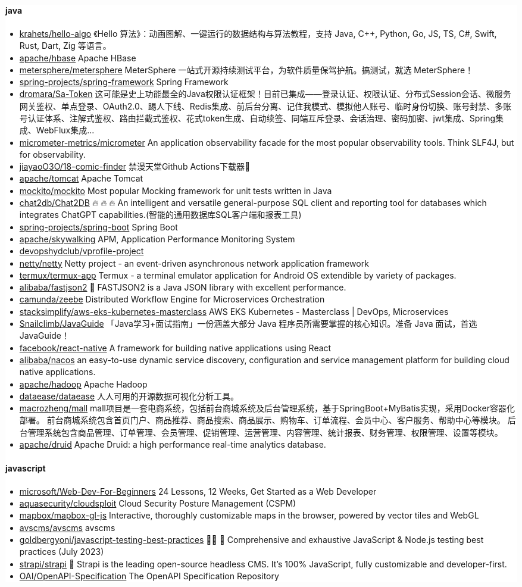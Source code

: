 #### java
* [krahets/hello-algo](https://github.com/krahets/hello-algo) 《Hello 算法》：动画图解、一键运行的数据结构与算法教程，支持 Java, C++, Python, Go, JS, TS, C#, Swift, Rust, Dart, Zig 等语言。
* [apache/hbase](https://github.com/apache/hbase) Apache HBase
* [metersphere/metersphere](https://github.com/metersphere/metersphere) MeterSphere 一站式开源持续测试平台，为软件质量保驾护航。搞测试，就选 MeterSphere！
* [spring-projects/spring-framework](https://github.com/spring-projects/spring-framework) Spring Framework
* [dromara/Sa-Token](https://github.com/dromara/Sa-Token) 这可能是史上功能最全的Java权限认证框架！目前已集成——登录认证、权限认证、分布式Session会话、微服务网关鉴权、单点登录、OAuth2.0、踢人下线、Redis集成、前后台分离、记住我模式、模拟他人账号、临时身份切换、账号封禁、多账号认证体系、注解式鉴权、路由拦截式鉴权、花式token生成、自动续签、同端互斥登录、会话治理、密码加密、jwt集成、Spring集成、WebFlux集成...
* [micrometer-metrics/micrometer](https://github.com/micrometer-metrics/micrometer) An application observability facade for the most popular observability tools. Think SLF4J, but for observability.
* [jiayaoO3O/18-comic-finder](https://github.com/jiayaoO3O/18-comic-finder) 禁漫天堂Github Actions下载器🧘
* [apache/tomcat](https://github.com/apache/tomcat) Apache Tomcat
* [mockito/mockito](https://github.com/mockito/mockito) Most popular Mocking framework for unit tests written in Java
* [chat2db/Chat2DB](https://github.com/chat2db/Chat2DB) 🔥 🔥 🔥 An intelligent and versatile general-purpose SQL client and reporting tool for databases which integrates ChatGPT capabilities.(智能的通用数据库SQL客户端和报表工具)
* [spring-projects/spring-boot](https://github.com/spring-projects/spring-boot) Spring Boot
* [apache/skywalking](https://github.com/apache/skywalking) APM, Application Performance Monitoring System
* [devopshydclub/vprofile-project](https://github.com/devopshydclub/vprofile-project)
* [netty/netty](https://github.com/netty/netty) Netty project - an event-driven asynchronous network application framework
* [termux/termux-app](https://github.com/termux/termux-app) Termux - a terminal emulator application for Android OS extendible by variety of packages.
* [alibaba/fastjson2](https://github.com/alibaba/fastjson2) 🚄 FASTJSON2 is a Java JSON library with excellent performance.
* [camunda/zeebe](https://github.com/camunda/zeebe) Distributed Workflow Engine for Microservices Orchestration
* [stacksimplify/aws-eks-kubernetes-masterclass](https://github.com/stacksimplify/aws-eks-kubernetes-masterclass) AWS EKS Kubernetes - Masterclass | DevOps, Microservices
* [Snailclimb/JavaGuide](https://github.com/Snailclimb/JavaGuide) 「Java学习+面试指南」一份涵盖大部分 Java 程序员所需要掌握的核心知识。准备 Java 面试，首选 JavaGuide！
* [facebook/react-native](https://github.com/facebook/react-native) A framework for building native applications using React
* [alibaba/nacos](https://github.com/alibaba/nacos) an easy-to-use dynamic service discovery, configuration and service management platform for building cloud native applications.
* [apache/hadoop](https://github.com/apache/hadoop) Apache Hadoop
* [dataease/dataease](https://github.com/dataease/dataease) 人人可用的开源数据可视化分析工具。
* [macrozheng/mall](https://github.com/macrozheng/mall) mall项目是一套电商系统，包括前台商城系统及后台管理系统，基于SpringBoot+MyBatis实现，采用Docker容器化部署。 前台商城系统包含首页门户、商品推荐、商品搜索、商品展示、购物车、订单流程、会员中心、客户服务、帮助中心等模块。 后台管理系统包含商品管理、订单管理、会员管理、促销管理、运营管理、内容管理、统计报表、财务管理、权限管理、设置等模块。
* [apache/druid](https://github.com/apache/druid) Apache Druid: a high performance real-time analytics database.

#### javascript
* [microsoft/Web-Dev-For-Beginners](https://github.com/microsoft/Web-Dev-For-Beginners) 24 Lessons, 12 Weeks, Get Started as a Web Developer
* [aquasecurity/cloudsploit](https://github.com/aquasecurity/cloudsploit) Cloud Security Posture Management (CSPM)
* [mapbox/mapbox-gl-js](https://github.com/mapbox/mapbox-gl-js) Interactive, thoroughly customizable maps in the browser, powered by vector tiles and WebGL
* [avscms/avscms](https://github.com/avscms/avscms) avscms
* [goldbergyoni/javascript-testing-best-practices](https://github.com/goldbergyoni/javascript-testing-best-practices) 📗🌐 🚢 Comprehensive and exhaustive JavaScript & Node.js testing best practices (July 2023)
* [strapi/strapi](https://github.com/strapi/strapi) 🚀 Strapi is the leading open-source headless CMS. It’s 100% JavaScript, fully customizable and developer-first.
* [OAI/OpenAPI-Specification](https://github.com/OAI/OpenAPI-Specification) The OpenAPI Specification Repository